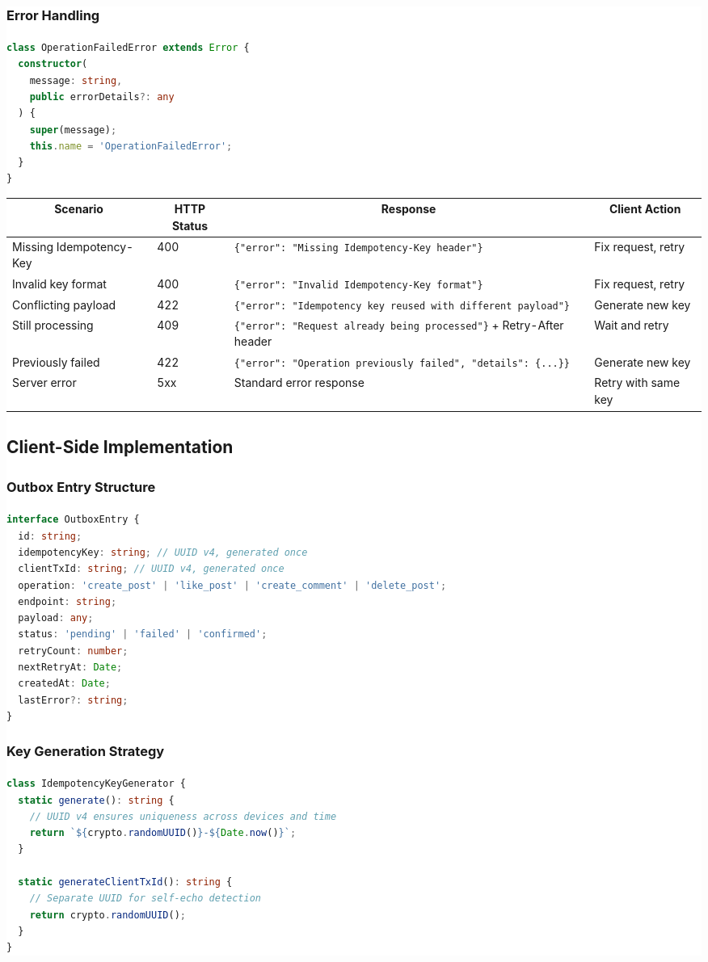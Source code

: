 ### Error Handling

```typescript
class OperationFailedError extends Error {
  constructor(
    message: string,
    public errorDetails?: any
  ) {
    super(message);
    this.name = 'OperationFailedError';
  }
}
```

| Scenario                | HTTP Status | Response                                                            | Client Action       |
| ----------------------- | ----------- | ------------------------------------------------------------------- | ------------------- |
| Missing Idempotency-Key | 400         | `{"error": "Missing Idempotency-Key header"}`                       | Fix request, retry  |
| Invalid key format      | 400         | `{"error": "Invalid Idempotency-Key format"}`                       | Fix request, retry  |
| Conflicting payload     | 422         | `{"error": "Idempotency key reused with different payload"}`        | Generate new key    |
| Still processing        | 409         | `{"error": "Request already being processed"}` + Retry-After header | Wait and retry      |
| Previously failed       | 422         | `{"error": "Operation previously failed", "details": {...}}`        | Generate new key    |
| Server error            | 5xx         | Standard error response                                             | Retry with same key |

## Client-Side Implementation

### Outbox Entry Structure

```typescript
interface OutboxEntry {
  id: string;
  idempotencyKey: string; // UUID v4, generated once
  clientTxId: string; // UUID v4, generated once
  operation: 'create_post' | 'like_post' | 'create_comment' | 'delete_post';
  endpoint: string;
  payload: any;
  status: 'pending' | 'failed' | 'confirmed';
  retryCount: number;
  nextRetryAt: Date;
  createdAt: Date;
  lastError?: string;
}
```

### Key Generation Strategy

```typescript
class IdempotencyKeyGenerator {
  static generate(): string {
    // UUID v4 ensures uniqueness across devices and time
    return `${crypto.randomUUID()}-${Date.now()}`;
  }

  static generateClientTxId(): string {
    // Separate UUID for self-echo detection
    return crypto.randomUUID();
  }
}
```
